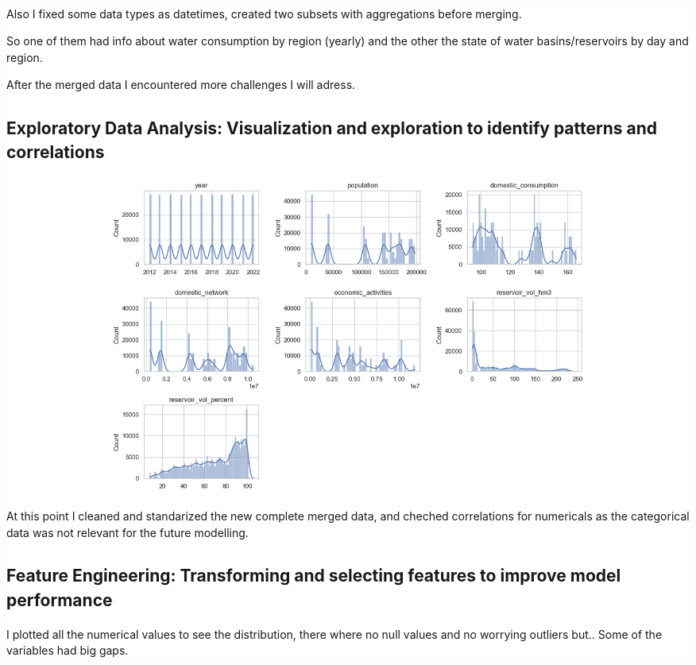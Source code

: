 Also I fixed some data types as datetimes, created two subsets with aggregations before merging.

So one of them had info about water consumption by region (yearly) and the other the state of water basins/reservoirs by day and region.

After the merged data I encountered more challenges I will adress.

## Exploratory Data Analysis: Visualization and exploration to identify patterns and correlations

<div style="text-align:center;">
    <div style="display:inline-block;">
        <img src="ImagesRDM/output1.png" alt="Sharks" width="600">
    </div>
</div>

At this point I cleaned and standarized the new complete merged data, and cheched correlations for numericals as the categorical data was not relevant for the future modelling.

## Feature Engineering: Transforming and selecting features to improve model performance
I plotted all the numerical values to see the distribution, there where no null values and no worrying outliers but.. Some of the variables had big gaps.
